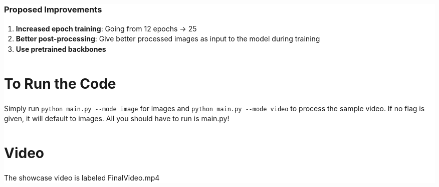 ### Proposed Improvements

1. **Increased epoch training**: Going from 12 epochs -> 25
2. **Better post-processing**: Give better processed images as input to the model during training
3. **Use pretrained backbones**

# To Run the Code
Simply run ```python main.py --mode image``` for images and ```python main.py --mode video``` to process the sample video.
If no flag is given, it will default to images. All you should have to run is main.py!

# Video
The showcase video is labeled FinalVideo.mp4